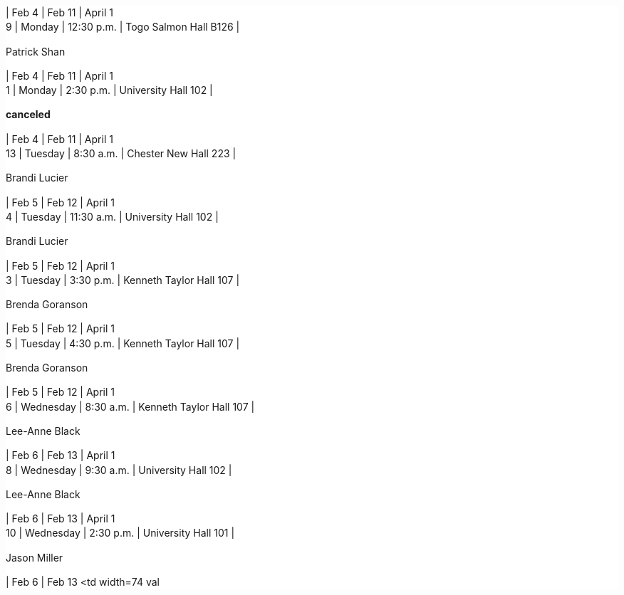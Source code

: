 | Feb 4 | Feb 11 | April 1  
9 | Monday | 12:30 p.m. | Togo Salmon Hall B126 |

Patrick Shan

| Feb 4 | Feb 11 | April 1  
1 | Monday | 2:30 p.m. | University Hall 102 |

**canceled**

|  Feb 4 | Feb 11 | April 1  
13 | Tuesday | 8:30 a.m. | Chester New Hall 223 |

Brandi Lucier

| Feb 5 | Feb 12 | April 1  
4 | Tuesday | 11:30 a.m. | University Hall 102 |

Brandi Lucier

| Feb 5 | Feb 12 | April 1  
3 | Tuesday | 3:30 p.m. | Kenneth Taylor Hall 107 |

Brenda Goranson

| Feb 5 | Feb 12 | April 1  
5 | Tuesday | 4:30 p.m. | Kenneth Taylor Hall 107 |

Brenda Goranson

| Feb 5 | Feb 12 | April 1  
6 | Wednesday | 8:30 a.m. | Kenneth Taylor Hall 107 |

Lee-Anne Black

| Feb 6 | Feb 13 | April 1  
8 | Wednesday | 9:30 a.m. | University Hall 102 |

Lee-Anne Black

| Feb 6 | Feb 13 | April 1  
10  | Wednesday | 2:30 p.m. | University Hall 101 |

Jason Miller

| Feb 6 | Feb 13 <td width=74 val

